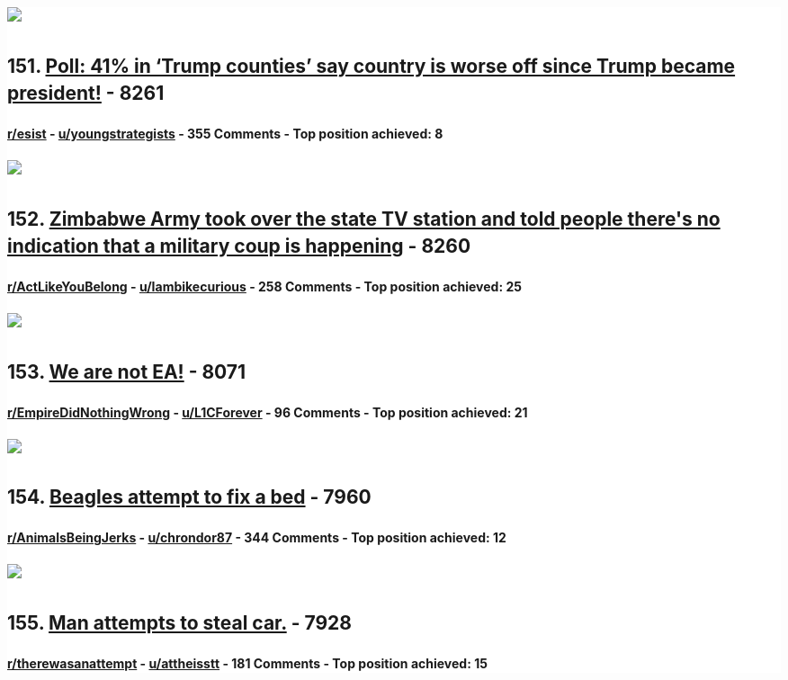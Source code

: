 <a href="https://i.imgur.com/zDx40H6.jpg"><img src="https://a.thumbs.redditmedia.com/TYVPK34CIZES6DRj31xfmlZ1J6TN5-HMQAYOgIgqN-4.jpg"></img></a>

## 151. [Poll: 41% in ‘Trump counties’ say country is worse off since Trump became president!](http://reddit.com/r/esist/comments/7dc4bn/poll_41_in_trump_counties_say_country_is_worse/) - 8261
#### [r/esist](http://reddit.com/r/esist) - [u/youngstrategists](http://reddit.com/u/youngstrategists) - 355 Comments - Top position achieved: 8

<a href="http://youngstrategists.com/2017/11/15/poll-41-in-trump-counties-say-country-is-worse-off-since-trump-became-president/"><img src="https://b.thumbs.redditmedia.com/i7rD2mkTdr3Nx2gdeQG0XWaKrdJi4fgIMBm1GxEUK1c.jpg"></img></a>

## 152. [Zimbabwe Army took over the state TV station and told people there's no indication that a military coup is happening](http://reddit.com/r/ActLikeYouBelong/comments/7dcz5s/zimbabwe_army_took_over_the_state_tv_station_and/) - 8260
#### [r/ActLikeYouBelong](http://reddit.com/r/ActLikeYouBelong) - [u/Iambikecurious](http://reddit.com/u/Iambikecurious) - 258 Comments - Top position achieved: 25

<a href="https://i.imgur.com/bRSYxhI.jpg"><img src="https://b.thumbs.redditmedia.com/pi0X2hIdyTd5VgzTG-yRclHSijprBh4rgVjN-m40ZXQ.jpg"></img></a>

## 153. [We are not EA!](http://reddit.com/r/EmpireDidNothingWrong/comments/7d9xi8/we_are_not_ea/) - 8071
#### [r/EmpireDidNothingWrong](http://reddit.com/r/EmpireDidNothingWrong) - [u/L1CForever](http://reddit.com/u/L1CForever) - 96 Comments - Top position achieved: 21

<a href="https://i.redd.it/d7rl64a2k9yz.jpg"><img src="https://a.thumbs.redditmedia.com/sp-TouWX7VfPMK-dHrkwgPeTaRv2DcgQHi4tm_w1w98.jpg"></img></a>

## 154. [Beagles attempt to fix a bed](http://reddit.com/r/AnimalsBeingJerks/comments/7dbp5o/beagles_attempt_to_fix_a_bed/) - 7960
#### [r/AnimalsBeingJerks](http://reddit.com/r/AnimalsBeingJerks) - [u/chrondor87](http://reddit.com/u/chrondor87) - 344 Comments - Top position achieved: 12

<a href="https://i.redd.it/oflzzd4okbyz.jpg"><img src="https://a.thumbs.redditmedia.com/2136Ou6UygbLZNSlKq9jfjJgSpS9JLP4tp0dPehTdt8.jpg"></img></a>

## 155. [Man attempts to steal car.](http://reddit.com/r/therewasanattempt/comments/7dbwga/man_attempts_to_steal_car/) - 7928
#### [r/therewasanattempt](http://reddit.com/r/therewasanattempt) - [u/attheisstt](http://reddit.com/u/attheisstt) - 181 Comments - Top position achieved: 15
